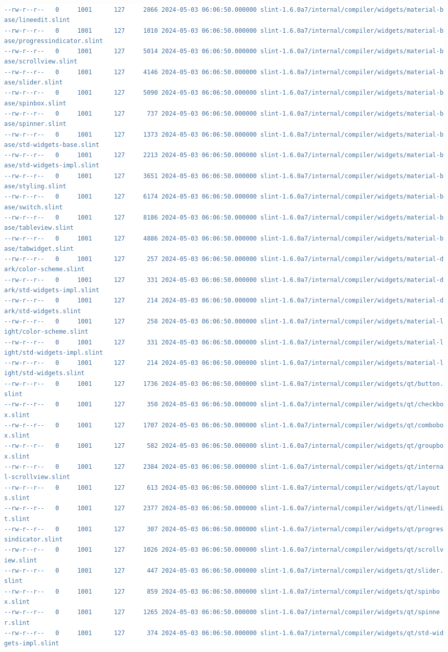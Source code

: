 ```diff
--rw-r--r--   0     1001      127     2866 2024-05-03 06:06:50.000000 slint-1.6.0a7/internal/compiler/widgets/material-base/lineedit.slint
--rw-r--r--   0     1001      127     1010 2024-05-03 06:06:50.000000 slint-1.6.0a7/internal/compiler/widgets/material-base/progressindicator.slint
--rw-r--r--   0     1001      127     5014 2024-05-03 06:06:50.000000 slint-1.6.0a7/internal/compiler/widgets/material-base/scrollview.slint
--rw-r--r--   0     1001      127     4146 2024-05-03 06:06:50.000000 slint-1.6.0a7/internal/compiler/widgets/material-base/slider.slint
--rw-r--r--   0     1001      127     5090 2024-05-03 06:06:50.000000 slint-1.6.0a7/internal/compiler/widgets/material-base/spinbox.slint
--rw-r--r--   0     1001      127      737 2024-05-03 06:06:50.000000 slint-1.6.0a7/internal/compiler/widgets/material-base/spinner.slint
--rw-r--r--   0     1001      127     1373 2024-05-03 06:06:50.000000 slint-1.6.0a7/internal/compiler/widgets/material-base/std-widgets-base.slint
--rw-r--r--   0     1001      127     2213 2024-05-03 06:06:50.000000 slint-1.6.0a7/internal/compiler/widgets/material-base/std-widgets-impl.slint
--rw-r--r--   0     1001      127     3651 2024-05-03 06:06:50.000000 slint-1.6.0a7/internal/compiler/widgets/material-base/styling.slint
--rw-r--r--   0     1001      127     6174 2024-05-03 06:06:50.000000 slint-1.6.0a7/internal/compiler/widgets/material-base/switch.slint
--rw-r--r--   0     1001      127     8186 2024-05-03 06:06:50.000000 slint-1.6.0a7/internal/compiler/widgets/material-base/tableview.slint
--rw-r--r--   0     1001      127     4886 2024-05-03 06:06:50.000000 slint-1.6.0a7/internal/compiler/widgets/material-base/tabwidget.slint
--rw-r--r--   0     1001      127      257 2024-05-03 06:06:50.000000 slint-1.6.0a7/internal/compiler/widgets/material-dark/color-scheme.slint
--rw-r--r--   0     1001      127      331 2024-05-03 06:06:50.000000 slint-1.6.0a7/internal/compiler/widgets/material-dark/std-widgets-impl.slint
--rw-r--r--   0     1001      127      214 2024-05-03 06:06:50.000000 slint-1.6.0a7/internal/compiler/widgets/material-dark/std-widgets.slint
--rw-r--r--   0     1001      127      258 2024-05-03 06:06:50.000000 slint-1.6.0a7/internal/compiler/widgets/material-light/color-scheme.slint
--rw-r--r--   0     1001      127      331 2024-05-03 06:06:50.000000 slint-1.6.0a7/internal/compiler/widgets/material-light/std-widgets-impl.slint
--rw-r--r--   0     1001      127      214 2024-05-03 06:06:50.000000 slint-1.6.0a7/internal/compiler/widgets/material-light/std-widgets.slint
--rw-r--r--   0     1001      127     1736 2024-05-03 06:06:50.000000 slint-1.6.0a7/internal/compiler/widgets/qt/button.slint
--rw-r--r--   0     1001      127      350 2024-05-03 06:06:50.000000 slint-1.6.0a7/internal/compiler/widgets/qt/checkbox.slint
--rw-r--r--   0     1001      127     1707 2024-05-03 06:06:50.000000 slint-1.6.0a7/internal/compiler/widgets/qt/combobox.slint
--rw-r--r--   0     1001      127      582 2024-05-03 06:06:50.000000 slint-1.6.0a7/internal/compiler/widgets/qt/groupbox.slint
--rw-r--r--   0     1001      127     2384 2024-05-03 06:06:50.000000 slint-1.6.0a7/internal/compiler/widgets/qt/internal-scrollview.slint
--rw-r--r--   0     1001      127      613 2024-05-03 06:06:50.000000 slint-1.6.0a7/internal/compiler/widgets/qt/layouts.slint
--rw-r--r--   0     1001      127     2377 2024-05-03 06:06:50.000000 slint-1.6.0a7/internal/compiler/widgets/qt/lineedit.slint
--rw-r--r--   0     1001      127      307 2024-05-03 06:06:50.000000 slint-1.6.0a7/internal/compiler/widgets/qt/progressindicator.slint
--rw-r--r--   0     1001      127     1026 2024-05-03 06:06:50.000000 slint-1.6.0a7/internal/compiler/widgets/qt/scrollview.slint
--rw-r--r--   0     1001      127      447 2024-05-03 06:06:50.000000 slint-1.6.0a7/internal/compiler/widgets/qt/slider.slint
--rw-r--r--   0     1001      127      859 2024-05-03 06:06:50.000000 slint-1.6.0a7/internal/compiler/widgets/qt/spinbox.slint
--rw-r--r--   0     1001      127     1265 2024-05-03 06:06:50.000000 slint-1.6.0a7/internal/compiler/widgets/qt/spinner.slint
--rw-r--r--   0     1001      127      374 2024-05-03 06:06:50.000000 slint-1.6.0a7/internal/compiler/widgets/qt/std-widgets-impl.slint
```